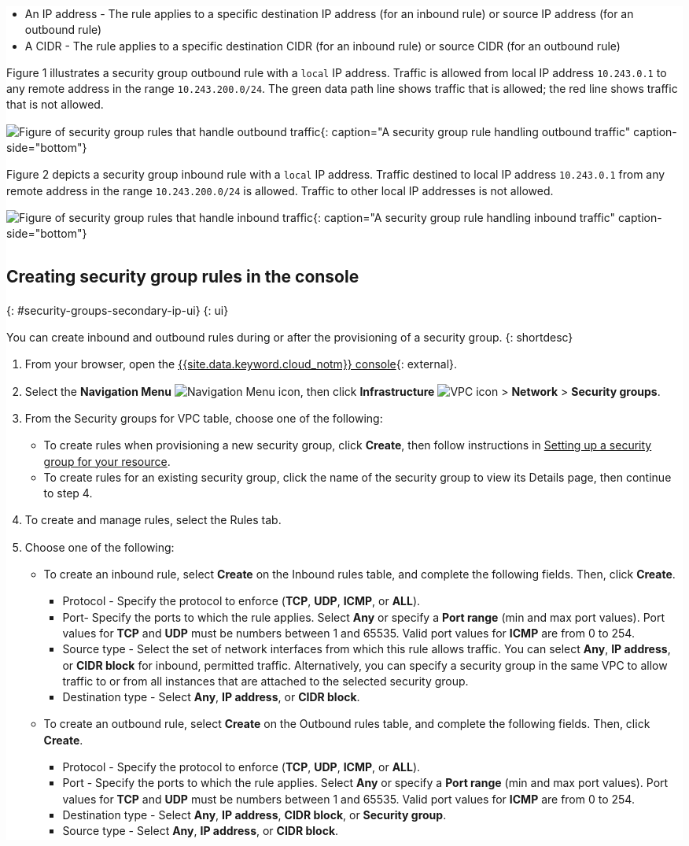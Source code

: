 * An IP address - The rule applies to a specific destination IP address (for an inbound rule) or source IP address (for an outbound rule)
* A CIDR - The rule applies to a specific destination CIDR (for an inbound rule) or source CIDR (for an outbound rule)

Figure 1 illustrates a security group outbound rule with a `local` IP address. Traffic is allowed from local IP address `10.243.0.1` to any remote address in the range `10.243.200.0/24`. The green data path line shows traffic that is allowed; the red line shows traffic that is not allowed.

![Figure of security group rules that handle outbound traffic](images/outbound.svg "Figure of security group rules that handle outbound traffic"){: caption="A security group rule handling outbound traffic" caption-side="bottom"}

Figure 2 depicts a security group inbound rule with a `local` IP address. Traffic destined to local IP address `10.243.0.1` from any remote address in the range `10.243.200.0/24` is allowed. Traffic to other local IP addresses is not allowed.

![Figure of security group rules that handle inbound traffic](images/inbound.svg "Figure showing security group rules handling inbound traffic"){: caption="A security group rule handling inbound traffic" caption-side="bottom"}

## Creating security group rules in the console
{: #security-groups-secondary-ip-ui}
{: ui}

You can create inbound and outbound rules during or after the provisioning of a security group.
{: shortdesc}

1. From your browser, open the [{{site.data.keyword.cloud_notm}} console](/login){: external}.
1. Select the **Navigation Menu** ![Navigation Menu icon](../icons/icon_hamburger.svg), then click **Infrastructure** ![VPC icon](../../icons/vpc.svg) > **Network** > **Security groups**.
1. From the Security groups for VPC table, choose one of the following:

   * To create rules when provisioning a new security group, click **Create**, then follow instructions in [Setting up a security group for your resource](/docs/vpc?topic=vpc-configuring-the-security-group&interface=ui).
   * To create rules for an existing security group, click the name of the security group to view its Details page, then continue to step 4.

1. To create and manage rules, select the Rules tab.
1. Choose one of the following:

   * To create an inbound rule, select **Create** on the Inbound rules table, and complete the following fields. Then, click **Create**.

      * Protocol - Specify the protocol to enforce (**TCP**, **UDP**, **ICMP**, or **ALL**).
      * Port- Specify the ports to which the rule applies. Select **Any** or specify a **Port range** (min and max port values). Port values for **TCP** and **UDP** must be numbers between 1 and 65535. Valid port values for **ICMP** are from 0 to 254.
      * Source type - Select the set of network interfaces from which this rule allows traffic. You can select **Any**, **IP address**, or **CIDR block** for inbound, permitted traffic. Alternatively, you can specify a security group in the same VPC to allow traffic to or from all instances that are attached to the selected security group.
      * Destination type - Select **Any**, **IP address**, or **CIDR block**.

   * To create an outbound rule, select **Create** on the Outbound rules table, and complete the following fields. Then, click **Create**.

      * Protocol - Specify the protocol to enforce (**TCP**, **UDP**, **ICMP**, or **ALL**).
      * Port - Specify the ports to which the rule applies. Select **Any** or specify a **Port range** (min and max port values). Port values for **TCP** and **UDP** must be numbers between 1 and 65535. Valid port values for **ICMP** are from 0 to 254.
      * Destination type - Select **Any**, **IP address**, **CIDR block**, or **Security group**.
      * Source type - Select **Any**, **IP address**, or **CIDR block**.
